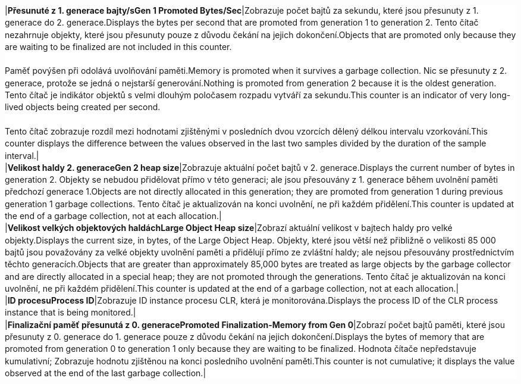 |<span data-ttu-id="6abdf-361">**Přesunuté z 1. generace bajty/s**</span><span class="sxs-lookup"><span data-stu-id="6abdf-361">**Gen 1 Promoted Bytes/Sec**</span></span>|<span data-ttu-id="6abdf-362">Zobrazuje počet bajtů za sekundu, které jsou přesunuty z 1. generace do 2. generace.</span><span class="sxs-lookup"><span data-stu-id="6abdf-362">Displays the bytes per second that are promoted from generation 1 to generation 2.</span></span> <span data-ttu-id="6abdf-363">Tento čítač nezahrnuje objekty, které jsou přesunuty pouze z důvodu čekání na jejich dokončení.</span><span class="sxs-lookup"><span data-stu-id="6abdf-363">Objects that are promoted only because they are waiting to be finalized are not included in this counter.</span></span><br /><br /> <span data-ttu-id="6abdf-364">Paměť povýšen při odolává uvolňování paměti.</span><span class="sxs-lookup"><span data-stu-id="6abdf-364">Memory is promoted when it survives a garbage collection.</span></span> <span data-ttu-id="6abdf-365">Nic se přesunuty z 2. generace, protože se jedná o nejstarší generování.</span><span class="sxs-lookup"><span data-stu-id="6abdf-365">Nothing is promoted from generation 2 because it is the oldest generation.</span></span> <span data-ttu-id="6abdf-366">Tento čítač je indikátor objektů s velmi dlouhým poločasem rozpadu vytváří za sekundu.</span><span class="sxs-lookup"><span data-stu-id="6abdf-366">This counter is an indicator of very long-lived objects being created per second.</span></span><br /><br /> <span data-ttu-id="6abdf-367">Tento čítač zobrazuje rozdíl mezi hodnotami zjištěnými v posledních dvou vzorcích dělený délkou intervalu vzorkování.</span><span class="sxs-lookup"><span data-stu-id="6abdf-367">This counter displays the difference between the values observed in the last two samples divided by the duration of the sample interval.</span></span>|  
|<span data-ttu-id="6abdf-368">**Velikost haldy 2. generace**</span><span class="sxs-lookup"><span data-stu-id="6abdf-368">**Gen 2 heap size**</span></span>|<span data-ttu-id="6abdf-369">Zobrazuje aktuální počet bajtů v 2. generace.</span><span class="sxs-lookup"><span data-stu-id="6abdf-369">Displays the current number of bytes in generation 2.</span></span> <span data-ttu-id="6abdf-370">Objekty se nebudou přidělovat přímo v této generaci; ale jsou přesouvány z 1. generace během uvolnění paměti předchozí generace 1.</span><span class="sxs-lookup"><span data-stu-id="6abdf-370">Objects are not directly allocated in this generation; they are promoted from generation 1 during previous generation 1 garbage collections.</span></span> <span data-ttu-id="6abdf-371">Tento čítač je aktualizován na konci uvolnění, ne při každém přidělení.</span><span class="sxs-lookup"><span data-stu-id="6abdf-371">This counter is updated at the end of a garbage collection, not at each allocation.</span></span>|  
|<span data-ttu-id="6abdf-372">**Velikost velkých objektových haldách**</span><span class="sxs-lookup"><span data-stu-id="6abdf-372">**Large Object Heap size**</span></span>|<span data-ttu-id="6abdf-373">Zobrazí aktuální velikost v bajtech haldy pro velké objekty.</span><span class="sxs-lookup"><span data-stu-id="6abdf-373">Displays the current size, in bytes, of the Large Object Heap.</span></span> <span data-ttu-id="6abdf-374">Objekty, které jsou větší než přibližně o velikosti 85 000 bajtů jsou považovány za velké objekty uvolnění paměti a přidělují přímo ze zvláštní haldy; ale nejsou přesouvány prostřednictvím těchto generacích.</span><span class="sxs-lookup"><span data-stu-id="6abdf-374">Objects that are greater than approximately 85,000 bytes are treated as large objects by the garbage collector and are directly allocated in a special heap; they are not promoted through the generations.</span></span> <span data-ttu-id="6abdf-375">Tento čítač je aktualizován na konci uvolnění, ne při každém přidělení.</span><span class="sxs-lookup"><span data-stu-id="6abdf-375">This counter is updated at the end of a garbage collection, not at each allocation.</span></span>|  
|<span data-ttu-id="6abdf-376">**ID procesu**</span><span class="sxs-lookup"><span data-stu-id="6abdf-376">**Process ID**</span></span>|<span data-ttu-id="6abdf-377">Zobrazuje ID instance procesu CLR, která je monitorována.</span><span class="sxs-lookup"><span data-stu-id="6abdf-377">Displays the process ID of the CLR process instance that is being monitored.</span></span>|  
|<span data-ttu-id="6abdf-378">**Finalizační paměť přesunutá z 0. generace**</span><span class="sxs-lookup"><span data-stu-id="6abdf-378">**Promoted Finalization-Memory from Gen 0**</span></span>|<span data-ttu-id="6abdf-379">Zobrazí počet bajtů paměti, které jsou přesunuty z 0. generace do 1. generace pouze z důvodu čekání na jejich dokončení.</span><span class="sxs-lookup"><span data-stu-id="6abdf-379">Displays the bytes of memory that are promoted from generation 0 to generation 1 only because they are waiting to be finalized.</span></span> <span data-ttu-id="6abdf-380">Hodnota čítače nepředstavuje kumulativní; Zobrazuje hodnotu zjištěnou na konci posledního uvolnění paměti.</span><span class="sxs-lookup"><span data-stu-id="6abdf-380">This counter is not cumulative; it displays the value observed at the end of the last garbage collection.</span></span>|  